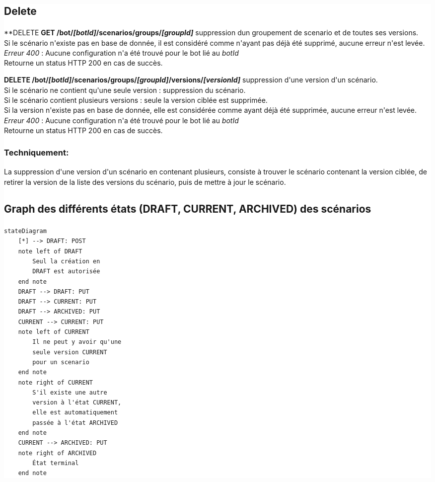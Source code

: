 ## Delete
**DELETE **GET /bot/_[botId]_/scenarios/groups/_[groupId]_** suppression dun groupement de scenario et de toutes ses versions.  
Si le scénario n'existe pas en base de donnée, il est considéré comme n'ayant pas déjà été supprimé, aucune erreur n'est levée.  
_Erreur 400_ : Aucune configuration n'a été trouvé pour le bot lié au _botId_  
Retourne un status HTTP 200 en cas de succès.    

**DELETE /bot/_[botId]_/scenarios/groups/_[groupId]_/versions/_[versionId]_**  suppression d'une version d'un scénario.<br>
Si le scénario ne contient qu'une seule version : suppression du scénario.<br>
Si le scénario contient plusieurs versions : seule la version ciblée est supprimée.<br>
Si la version n'existe pas en base de donnée, elle est considérée comme ayant déjà été supprimée, aucune erreur n'est levée.<br>
_Erreur 400_ : Aucune configuration n'a été trouvé pour le bot lié au _botId_  
Retourne un status HTTP 200 en cas de succès.<br>
### Techniquement:
La suppression d'une version d'un scénario en contenant plusieurs, consiste à trouver le scénario contenant la version ciblée, de retirer la version de la liste des versions du scénario, puis de mettre à jour le scénario.  

## Graph des différents états (DRAFT, CURRENT, ARCHIVED) des scénarios
```mermaid
stateDiagram
    [*] --> DRAFT: POST
    note left of DRAFT
        Seul la création en
        DRAFT est autorisée
    end note
    DRAFT --> DRAFT: PUT
    DRAFT --> CURRENT: PUT
    DRAFT --> ARCHIVED: PUT
    CURRENT --> CURRENT: PUT
    note left of CURRENT
        Il ne peut y avoir qu'une
        seule version CURRENT 
        pour un scenario
    end note
    note right of CURRENT
        S'il existe une autre 
        version à l'état CURRENT, 
        elle est automatiquement 
        passée à l'état ARCHIVED
    end note
    CURRENT --> ARCHIVED: PUT
    note right of ARCHIVED
        État terminal
    end note 
```
